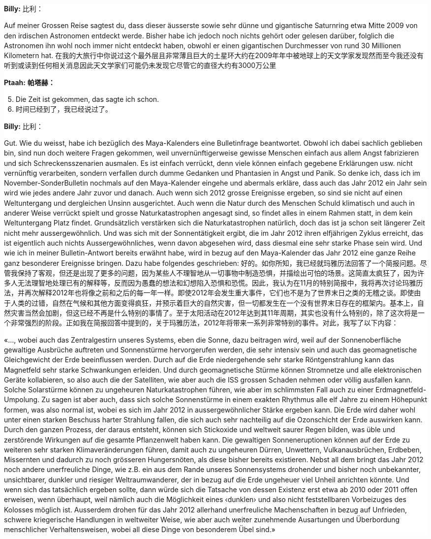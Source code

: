 **Billy:**
比利：

Auf meiner Grossen Reise sagtest du, dass dieser äusserste sowie sehr dünne und gigantische Saturnring etwa Mitte 2009 von den irdischen Astronomen entdeckt werde. Bisher habe ich jedoch noch nichts gehört oder gelesen darüber, folglich die Astronomen ihn wohl noch immer nicht entdeckt haben, obwohl er einen gigantischen Durchmesser von rund 30 Millionen Kilometern hat.
在我的大旅行中你说过这个最外层且非常薄且巨大的土星环大约在2009年年中被地球上的天文学家发现然而至今我还没有听到或读到任何相关消息因此天文学家们可能仍未发现它尽管它的直径大约有3000万公里

**Ptaah:**
**帕塔赫：**

5. Die Zeit ist gekommen, das sagte ich schon.
5. 时间已经到了，我已经说过了。

**Billy:**
比利：

Gut. Wie du weisst, habe ich bezüglich des Maya-Kalenders eine Bulletinfrage beantwortet. Obwohl ich dabei sachlich geblieben bin, sind nun doch weitere Fragen gekommen, weil unvernünftigerweise gewisse Menschen einfach aus allem Angst fabrizieren und sich Schreckensszenarien ausmalen. Es ist einfach verrückt, denn viele können einfach gegebene Erklärungen usw. nicht vernünftig verarbeiten, sondern verfallen durch dumme Gedanken und Phantasien in Angst und Panik. So denke ich, dass ich im November-SonderBulletin nochmals auf den Maya-Kalender eingehe und abermals erkläre, dass auch das Jahr 2012 ein Jahr sein wird wie jedes andere Jahr zuvor und danach. Auch wenn sich 2012 grosse Ereignisse ergeben, so sind sie nicht auf einen Weltuntergang und dergleichen Unsinn ausgerichtet. Auch wenn die Natur durch des Menschen Schuld klimatisch und auch in anderer Weise verrückt spielt und grosse Naturkatastrophen angesagt sind, so findet alles in einem Rahmen statt, in dem kein Weltuntergang Platz findet. Grundsätzlich verstärken sich die Naturkatastrophen natürlich, doch das ist ja schon seit längerer Zeit nicht mehr aussergewöhnlich. Und was sich mit der Sonnentätigkeit ergibt, die im Jahr 2012 ihren elfjährigen Zyklus erreicht, das ist eigentlich auch nichts Aussergewöhnliches, wenn davon abgesehen wird, dass diesmal eine sehr starke Phase sein wird. Und wie ich in meiner Bulletin-Antwort bereits erwähnt habe, wird in bezug auf den Maya-Kalender das Jahr 2012 eine ganze Reihe ganz besonderer Ereignisse bringen. Dazu habe folgendes geschrieben:
好的。如你所知，我已经就玛雅历法回答了一个简报问题。尽管我保持了客观，但还是出现了更多的问题，因为某些人不理智地从一切事物中制造恐惧，并描绘出可怕的场景。这简直太疯狂了，因为许多人无法理智地处理已有的解释等，反而因为愚蠢的想法和幻想陷入恐惧和恐慌。因此，我认为在11月的特别简报中，我将再次讨论玛雅历法，并再次解释2012年也将像之前和之后的每一年一样。即使2012年会发生重大事件，它们也不是为了世界末日之类的无稽之谈。即使由于人类的过错，自然在气候和其他方面变得疯狂，并预示着巨大的自然灾害，但一切都发生在一个没有世界末日存在的框架内。基本上，自然灾害当然会加剧，但这已经不再是什么特别的事情了。至于太阳活动在2012年达到其11年周期，其实也没有什么特别的，除了这次将是一个非常强烈的阶段。正如我在简报回答中提到的，关于玛雅历法，2012年将带来一系列非常特别的事件。对此，我写了以下内容：

«…, wobei auch das Zentralgestirn unseres Systems, eben die Sonne, dazu beitragen wird, weil auf der Sonnenoberfläche gewaltige Ausbrüche auftreten und Sonnenstürme hervorgerufen werden, die sehr intensiv sein und auch das geomagnetische Gleichgewicht der Erde beeinflussen werden. Durch auf die Erde niedergehende sehr starke Röntgenstrahlung kann das Magnetfeld sehr starke Schwankungen erleiden. Und durch geomagnetische Stürme können Stromnetze und alle elektronischen Geräte kollabieren, so also auch die der Satelliten, wie aber auch die ISS grossen Schaden nehmen oder völlig ausfallen kann. Solche Solarstürme können zu ungeheuren Naturkatastrophen führen, wie aber im schlimmsten Fall auch zu einer Erdmagnetfeld-Umpolung. Zu sagen ist aber auch, dass sich solche Sonnenstürme in einem exakten Rhythmus alle elf Jahre zu einem Höhepunkt formen, was also normal ist, wobei es sich im Jahr 2012 in aussergewöhnlicher Stärke ergeben kann. Die Erde wird daher wohl unter einen starken Beschuss harter Strahlung fallen, die sich auch sehr nachteilig auf die Ozonschicht der Erde auswirken kann. Durch den ganzen Prozess, der daraus entsteht, können sich Stickoxide und weltweit saurer Regen bilden, was üble und zerstörende Wirkungen auf die gesamte Pflanzenwelt haben kann. Die gewaltigen Sonneneruptionen können auf der Erde zu weiteren sehr starken Klimaveränderungen führen, damit auch zu ungeheuren Dürren, Unwettern, Vulkanausbrüchen, Erdbeben, Missernten und dadurch zu noch grösseren Hungersnöten, als diese bisher bereits existieren. Nebst all dem bringt das Jahr 2012 noch andere unerfreuliche Dinge, wie z.B. ein aus dem Rande unseres Sonnensystems drohender und bisher noch unbekannter, unsichtbarer, dunkler und riesiger Weltraumwanderer, der in bezug auf die Erde ungeheuer viel Unheil anrichten könnte. Und wenn sich das tatsächlich ergeben sollte, dann würde sich die Tatsache von dessen Existenz erst etwa ab 2010 oder 2011 offen erweisen, wenn überhaupt, weil nämlich auch die Möglichkeit eines ‹dunklen› und also nicht feststellbaren Vorbeizuges des Kolosses möglich ist. Ausserdem drohen für das Jahr 2012 allerhand unerfreuliche Machenschaften in bezug auf Unfrieden, schwere kriegerische Handlungen in weltweiter Weise, wie aber auch weiter zunehmende Ausartungen und Überbordung menschlicher Verhaltensweisen, wobei all diese Dinge von besonderem Übel sind.»